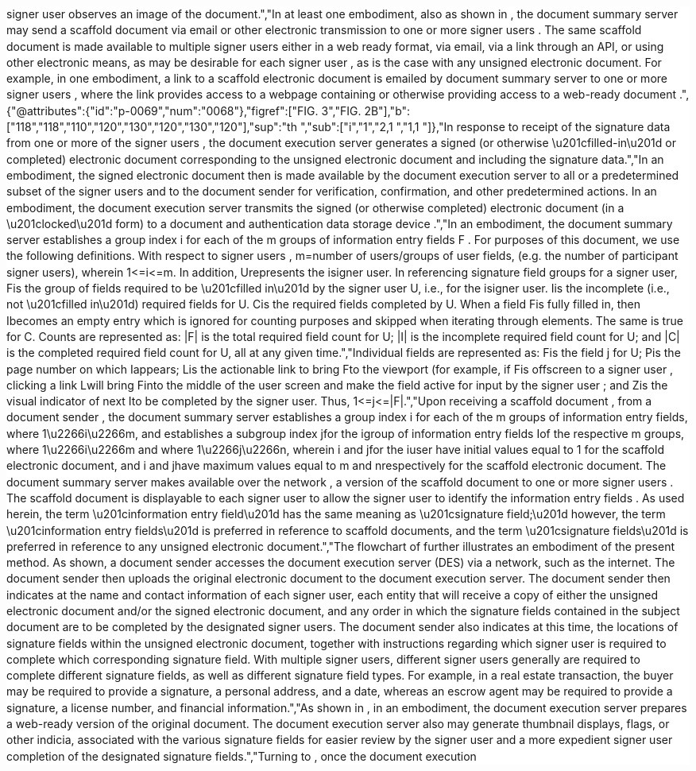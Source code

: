 signer user observes an image of the document.","In at least one embodiment, also as shown in , the document summary server  may send a scaffold document  via email or other electronic transmission to one or more signer users . The same scaffold document  is made available to multiple signer users  either in a web ready format, via email, via a link through an API, or using other electronic means, as may be desirable for each signer user , as is the case with any unsigned electronic document. For example, in one embodiment, a link to a scaffold electronic document  is emailed by document summary server  to one or more signer users , where the link provides access to a webpage containing or otherwise providing access to a web-ready document .",{"@attributes":{"id":"p-0069","num":"0068"},"figref":["FIG. 3","FIG. 2B"],"b":["118","118","110","120","130","120","130","120"],"sup":"th ","sub":["i","1","2,1 ","1,1 "]},"In response to receipt of the signature data from one or more of the signer users , the document execution server  generates a signed (or otherwise \u201cfilled-in\u201d or completed) electronic document  corresponding to the unsigned electronic document  and including the signature data.","In an embodiment, the signed electronic document  then is made available by the document execution server  to all or a predetermined subset of the signer users  and to the document sender  for verification, confirmation, and other predetermined actions. In an embodiment, the document execution server  transmits the signed (or otherwise completed) electronic document  (in a \u201clocked\u201d form) to a document and authentication data storage device .","In an embodiment, the document summary server  establishes a group index i for each of the m groups of information entry fields F . For purposes of this document, we use the following definitions. With respect to signer users , m=number of users\/groups of user fields, (e.g. the number of participant signer users), wherein 1<=i<=m. In addition, Urepresents the isigner user. In referencing signature field groups for a signer user, Fis the group of fields required to be \u201cfilled in\u201d by the signer user U, i.e., for the isigner user. Iis the incomplete (i.e., not \u201cfilled in\u201d) required fields for U. Cis the required fields completed by U. When a field Fis fully filled in, then Ibecomes an empty entry which is ignored for counting purposes and skipped when iterating through elements. The same is true for C. Counts are represented as: |F| is the total required field count for U; |I| is the incomplete required field count for U; and |C| is the completed required field count for U, all at any given time.","Individual fields are represented as: Fis the field j for U; Pis the page number on which Iappears; Lis the actionable link to bring Fto the viewport (for example, if Fis offscreen to a signer user , clicking a link Lwill bring Finto the middle of the user screen and make the field active for input by the signer user ; and Zis the visual indicator of next Ito be completed by the signer user. Thus, 1<=j<=|F|.","Upon receiving a scaffold document , from a document sender , the document summary server  establishes a group index i for each of the m groups of information entry fields, where 1\u2266i\u2266m, and establishes a subgroup index jfor the igroup of information entry fields Iof the respective m groups, where 1\u2266i\u2266m and where 1\u2266j\u2266n, wherein i and jfor the iuser have initial values equal to 1 for the scaffold electronic document, and i and jhave maximum values equal to m and nrespectively for the scaffold electronic document. The document summary server  makes available over the network , a version of the scaffold document  to one or more signer users . The scaffold document  is displayable to each signer user  to allow the signer user  to identify the information entry fields . As used herein, the term \u201cinformation entry field\u201d has the same meaning as \u201csignature field;\u201d however, the term \u201cinformation entry fields\u201d is preferred in reference to scaffold documents, and the term \u201csignature fields\u201d is preferred in reference to any unsigned electronic document.","The flowchart of  further illustrates an embodiment of the present method. As shown, a document sender accesses  the document execution server (DES)  via a network, such as the internet. The document sender then uploads  the original electronic document to the document execution server. The document sender then indicates at  the name and contact information of each signer user, each entity that will receive a copy of either the unsigned electronic document and\/or the signed electronic document, and any order in which the signature fields contained in the subject document are to be completed by the designated signer users. The document sender also indicates  at this time, the locations of signature fields within the unsigned electronic document, together with instructions regarding which signer user is required to complete which corresponding signature field. With multiple signer users, different signer users generally are required to complete different signature fields, as well as different signature field types. For example, in a real estate transaction, the buyer may be required to provide a signature, a personal address, and a date, whereas an escrow agent may be required to provide a signature, a license number, and financial information.","As shown in , in an embodiment, the document execution server prepares  a web-ready version of the original document. The document execution server also may generate thumbnail displays, flags, or other indicia, associated with the various signature fields for easier review by the signer user and a more expedient signer user completion of the designated signature fields.","Turning to , once the document execution